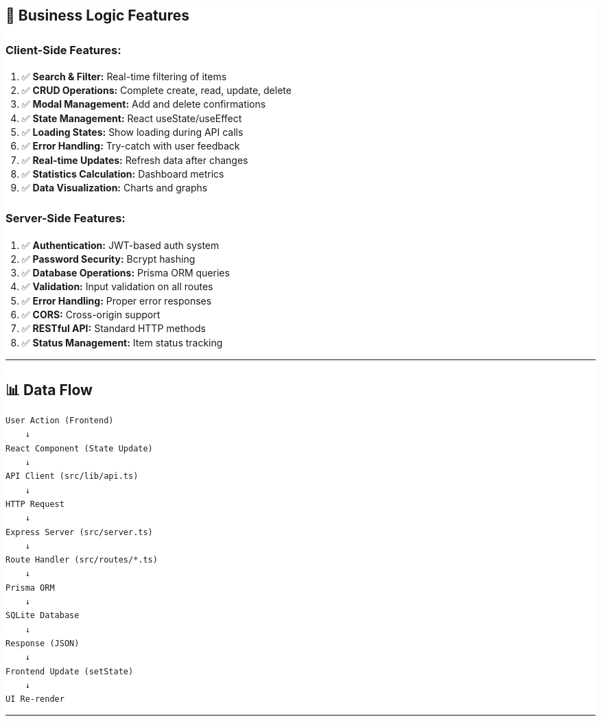 ## 🎯 **Business Logic Features**

### Client-Side Features:
1. ✅ **Search & Filter:** Real-time filtering of items
2. ✅ **CRUD Operations:** Complete create, read, update, delete
3. ✅ **Modal Management:** Add and delete confirmations
4. ✅ **State Management:** React useState/useEffect
5. ✅ **Loading States:** Show loading during API calls
6. ✅ **Error Handling:** Try-catch with user feedback
7. ✅ **Real-time Updates:** Refresh data after changes
8. ✅ **Statistics Calculation:** Dashboard metrics
9. ✅ **Data Visualization:** Charts and graphs

### Server-Side Features:
1. ✅ **Authentication:** JWT-based auth system
2. ✅ **Password Security:** Bcrypt hashing
3. ✅ **Database Operations:** Prisma ORM queries
4. ✅ **Validation:** Input validation on all routes
5. ✅ **Error Handling:** Proper error responses
6. ✅ **CORS:** Cross-origin support
7. ✅ **RESTful API:** Standard HTTP methods
8. ✅ **Status Management:** Item status tracking

---

## 📊 **Data Flow**

```
User Action (Frontend)
    ↓
React Component (State Update)
    ↓
API Client (src/lib/api.ts)
    ↓
HTTP Request
    ↓
Express Server (src/server.ts)
    ↓
Route Handler (src/routes/*.ts)
    ↓
Prisma ORM
    ↓
SQLite Database
    ↓
Response (JSON)
    ↓
Frontend Update (setState)
    ↓
UI Re-render
```

---